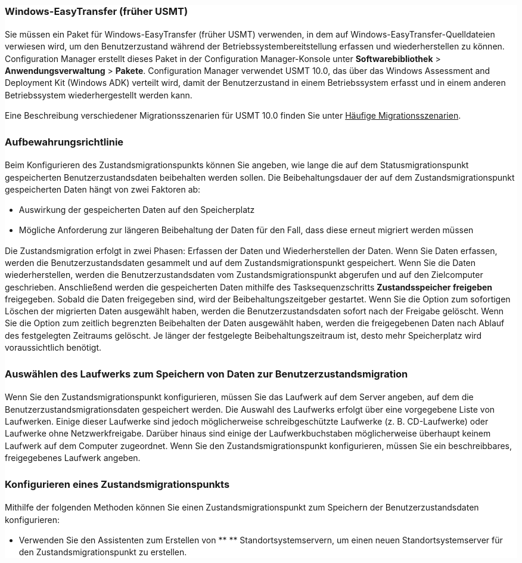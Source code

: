 ### <a name="user-state-migration-tool"></a>Windows-EasyTransfer (früher USMT)  
 Sie müssen ein Paket für Windows-EasyTransfer (früher USMT) verwenden, in dem auf Windows-EasyTransfer-Quelldateien verwiesen wird, um den Benutzerzustand während der Betriebssystembereitstellung erfassen und wiederherstellen zu können. Configuration Manager erstellt dieses Paket in der Configuration Manager-Konsole unter **Softwarebibliothek** > **Anwendungsverwaltung** > **Pakete**. Configuration Manager verwendet USMT 10.0, das über das Windows Assessment and Deployment Kit (Windows ADK) verteilt wird, damit der Benutzerzustand in einem Betriebssystem erfasst und in einem anderen Betriebssystem wiederhergestellt werden kann.  

 Eine Beschreibung verschiedener Migrationsszenarien für USMT 10.0 finden Sie unter [Häufige Migrationsszenarien](https://technet.microsoft.com/library/mt299169\(v=vs.85\).aspx).  

### <a name="retention-policy"></a>Aufbewahrungsrichtlinie  
 Beim Konfigurieren des Zustandsmigrationspunkts können Sie angeben, wie lange die auf dem Statusmigrationspunkt gespeicherten Benutzerzustandsdaten beibehalten werden sollen. Die Beibehaltungsdauer der auf dem Zustandsmigrationspunkt gespeicherten Daten hängt von zwei Faktoren ab:  

-   Auswirkung der gespeicherten Daten auf den Speicherplatz  

-   Mögliche Anforderung zur längeren Beibehaltung der Daten für den Fall, dass diese erneut migriert werden müssen  

 Die Zustandsmigration erfolgt in zwei Phasen: Erfassen der Daten und Wiederherstellen der Daten. Wenn Sie Daten erfassen, werden die Benutzerzustandsdaten gesammelt und auf dem Zustandsmigrationspunkt gespeichert. Wenn Sie die Daten wiederherstellen, werden die Benutzerzustandsdaten vom Zustandsmigrationspunkt abgerufen und auf den Zielcomputer geschrieben. Anschließend werden die gespeicherten Daten mithilfe des Tasksequenzschritts **Zustandsspeicher freigeben** freigegeben. Sobald die Daten freigegeben sind, wird der Beibehaltungszeitgeber gestartet. Wenn Sie die Option zum sofortigen Löschen der migrierten Daten ausgewählt haben, werden die Benutzerzustandsdaten sofort nach der Freigabe gelöscht. Wenn Sie die Option zum zeitlich begrenzten Beibehalten der Daten ausgewählt haben, werden die freigegebenen Daten nach Ablauf des festgelegten Zeitraums gelöscht. Je länger der festgelegte Beibehaltungszeitraum ist, desto mehr Speicherplatz wird voraussichtlich benötigt.  

### <a name="select-drive-to-store-user-state-migration-data"></a>Auswählen des Laufwerks zum Speichern von Daten zur Benutzerzustandsmigration  
 Wenn Sie den Zustandsmigrationspunkt konfigurieren, müssen Sie das Laufwerk auf dem Server angeben, auf dem die Benutzerzustandsmigrationsdaten gespeichert werden. Die Auswahl des Laufwerks erfolgt über eine vorgegebene Liste von Laufwerken. Einige dieser Laufwerke sind jedoch möglicherweise schreibgeschützte Laufwerke (z. B. CD-Laufwerke) oder Laufwerke ohne Netzwerkfreigabe. Darüber hinaus sind einige der Laufwerkbuchstaben möglicherweise überhaupt keinem Laufwerk auf dem Computer zugeordnet. Wenn Sie den Zustandsmigrationspunkt konfigurieren, müssen Sie ein beschreibbares, freigegebenes Laufwerk angeben.  

### <a name="configure-a-state-migration-point"></a>Konfigurieren eines Zustandsmigrationspunkts  
 Mithilfe der folgenden Methoden können Sie einen Zustandsmigrationspunkt zum Speichern der Benutzerzustandsdaten konfigurieren:  

-   Verwenden Sie den Assistenten zum Erstellen von ** ** Standortsystemservern, um einen neuen Standortsystemserver für den Zustandsmigrationspunkt zu erstellen.  
